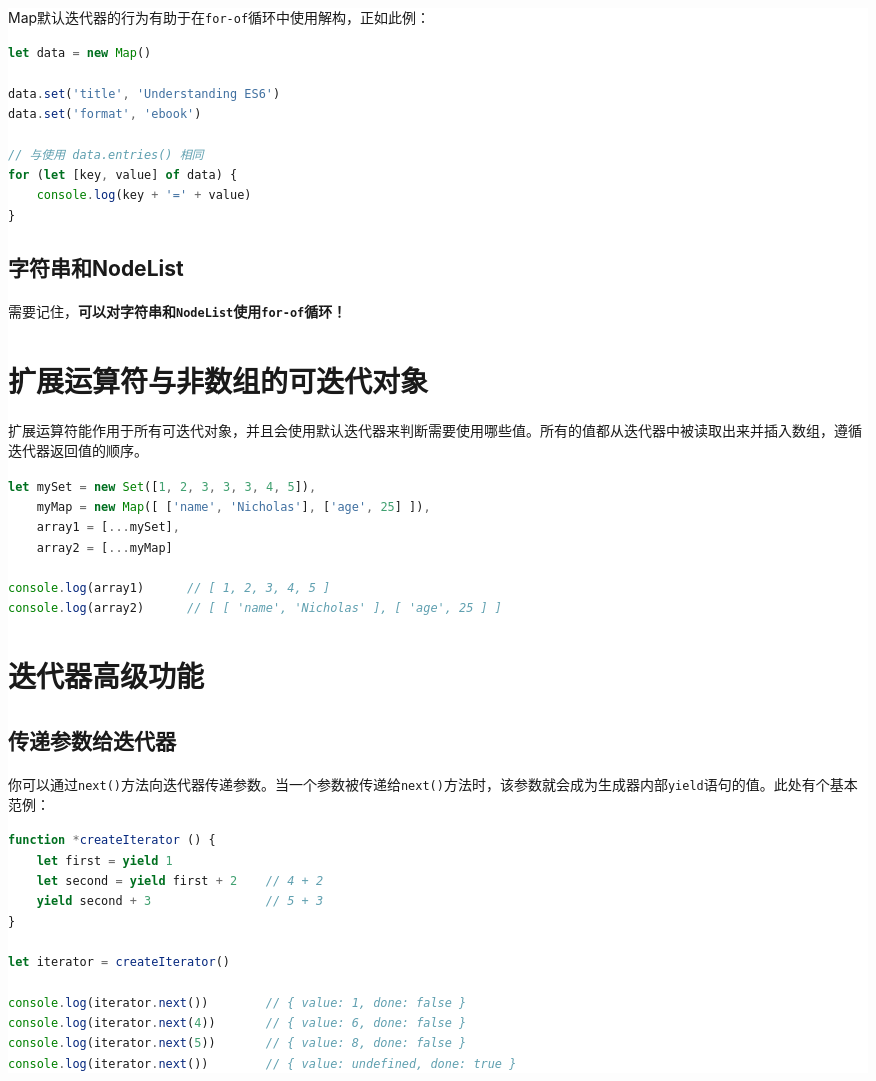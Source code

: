 Map默认迭代器的行为有助于在`for-of`循环中使用解构，正如此例：

```js
let data = new Map()

data.set('title', 'Understanding ES6')
data.set('format', 'ebook')

// 与使用 data.entries() 相同
for (let [key, value] of data) {
    console.log(key + '=' + value)
}
```

## 字符串和NodeList

需要记住，**可以对字符串和`NodeList`使用`for-of`循环！**

# 扩展运算符与非数组的可迭代对象

扩展运算符能作用于所有可迭代对象，并且会使用默认迭代器来判断需要使用哪些值。所有的值都从迭代器中被读取出来并插入数组，遵循迭代器返回值的顺序。

```js
let mySet = new Set([1, 2, 3, 3, 3, 4, 5]),
    myMap = new Map([ ['name', 'Nicholas'], ['age', 25] ]),
    array1 = [...mySet],
    array2 = [...myMap]

console.log(array1)      // [ 1, 2, 3, 4, 5 ]
console.log(array2)      // [ [ 'name', 'Nicholas' ], [ 'age', 25 ] ]
```

# 迭代器高级功能

## 传递参数给迭代器

你可以通过`next()`方法向迭代器传递参数。当一个参数被传递给`next()`方法时，该参数就会成为生成器内部`yield`语句的值。此处有个基本范例：

```js
function *createIterator () {
    let first = yield 1
    let second = yield first + 2    // 4 + 2
    yield second + 3                // 5 + 3
}

let iterator = createIterator()

console.log(iterator.next())        // { value: 1, done: false }
console.log(iterator.next(4))       // { value: 6, done: false }
console.log(iterator.next(5))       // { value: 8, done: false }
console.log(iterator.next())        // { value: undefined, done: true }
```
